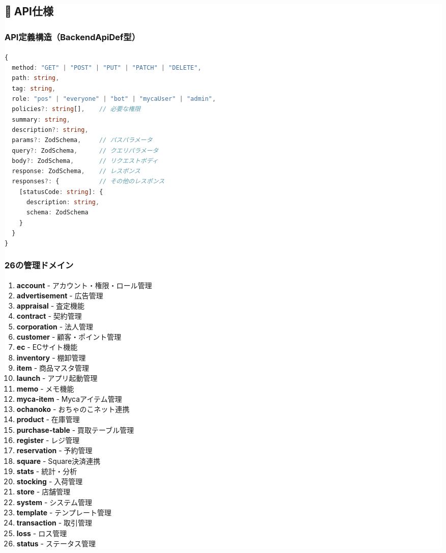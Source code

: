 ## 📡 API仕様

### API定義構造（BackendApiDef型）
```typescript
{
  method: "GET" | "POST" | "PUT" | "PATCH" | "DELETE",
  path: string,
  tag: string,
  role: "pos" | "everyone" | "bot" | "mycaUser" | "admin",
  policies?: string[],    // 必要な権限
  summary: string,
  description?: string,
  params?: ZodSchema,     // パスパラメータ
  query?: ZodSchema,      // クエリパラメータ
  body?: ZodSchema,       // リクエストボディ
  response: ZodSchema,    // レスポンス
  responses?: {           // その他のレスポンス
    [statusCode: string]: {
      description: string,
      schema: ZodSchema
    }
  }
}
```

### 26の管理ドメイン
1. **account** - アカウント・権限・ロール管理
2. **advertisement** - 広告管理
3. **appraisal** - 査定機能
4. **contract** - 契約管理
5. **corporation** - 法人管理
6. **customer** - 顧客・ポイント管理
7. **ec** - ECサイト機能
8. **inventory** - 棚卸管理
9. **item** - 商品マスタ管理
10. **launch** - アプリ起動管理
11. **memo** - メモ機能
12. **myca-item** - Mycaアイテム管理
13. **ochanoko** - おちゃのこネット連携
14. **product** - 在庫管理
15. **purchase-table** - 買取テーブル管理
16. **register** - レジ管理
17. **reservation** - 予約管理
18. **square** - Square決済連携
19. **stats** - 統計・分析
20. **stocking** - 入荷管理
21. **store** - 店舗管理
22. **system** - システム管理
23. **template** - テンプレート管理
24. **transaction** - 取引管理
25. **loss** - ロス管理
26. **status** - ステータス管理
